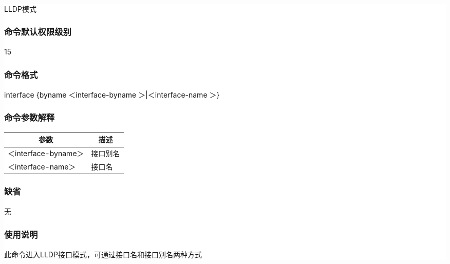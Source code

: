 
 LLDP模式  






### 命令默认权限级别 


15 






### 命令格式 




interface 
  {byname 
 ＜interface-byname 
＞|＜interface-name 
＞}







### 命令参数解释 




参数|描述
---|---
＜interface-byname＞|接口别名
＜interface-name＞|接口名








### 缺省 


无 






### 使用说明 


此命令进入LLDP接口模式，可通过接口名和接口别名两种方式 




